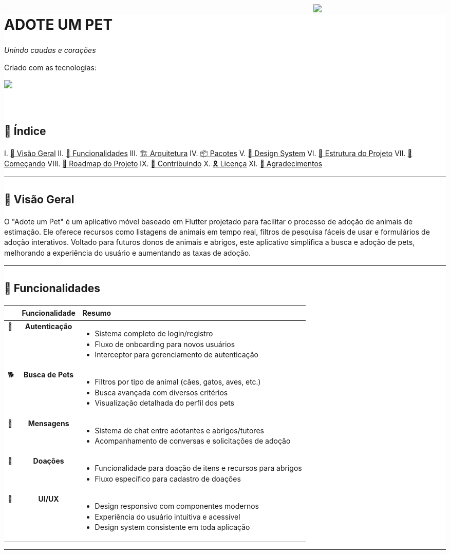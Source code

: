 <div align="left" style="position: relative;">
<img src="/design_system/assets/images/logo.png" align="right" width="30%" style="margin: -20px 0 0 20px;">
<h1>ADOTE UM PET</h1>
<p align="left">
	<em>Unindo caudas e corações</em>
</p>
<p align="left">
	<!-- Shields.io badges disabled, using skill icons. --></p>
<p align="left">Criado com as tecnologias:</p>
<p align="left">
	<a href="https://skillicons.dev">
		<img src="https://skillicons.dev/icons?i=dart,flutter">
	</a></p>
</div>
<br clear="right">

## 🔗 Índice

I. [📍 Visão Geral](#-visão-geral)
II. [👾 Funcionalidades](#-funcionalidades)
III. [🏗️ Arquitetura](#-arquitetura)
IV. [📦 Pacotes](#-pacotes)
V. [🎨 Design System](#-design-system)
VI. [📁 Estrutura do Projeto](#-estrutura-do-projeto)
VII. [🚀 Começando](#-começando)
VIII. [📌 Roadmap do Projeto](#-roadmap-do-projeto)
IX. [🔰 Contribuindo](#-contribuindo)
X. [🎗 Licença](#-licença)
XI. [🙌 Agradecimentos](#-agradecimentos)

---

## 📍 Visão Geral

O "Adote um Pet" é um aplicativo móvel baseado em Flutter projetado para facilitar o processo de adoção de animais de estimação. Ele oferece recursos como listagens de animais em tempo real, filtros de pesquisa fáceis de usar e formulários de adoção interativos. Voltado para futuros donos de animais e abrigos, este aplicativo simplifica a busca e adoção de pets, melhorando a experiência do usuário e aumentando as taxas de adoção.

---

## 👾 Funcionalidades

|      | Funcionalidade   | Resumo       |
| :--- | :---:           | :---          |
| 🔐 | **Autenticação** | <ul><li>Sistema completo de login/registro</li><li>Fluxo de onboarding para novos usuários</li><li>Interceptor para gerenciamento de autenticação</li></ul> |
| 🐕 | **Busca de Pets** | <ul><li>Filtros por tipo de animal (cães, gatos, aves, etc.)</li><li>Busca avançada com diversos critérios</li><li>Visualização detalhada do perfil dos pets</li></ul> |
| 💬 | **Mensagens** | <ul><li>Sistema de chat entre adotantes e abrigos/tutores</li><li>Acompanhamento de conversas e solicitações de adoção</li></ul> |
| 🎁 | **Doações** | <ul><li>Funcionalidade para doação de itens e recursos para abrigos</li><li>Fluxo específico para cadastro de doações</li></ul> |
| 📱 | **UI/UX** | <ul><li>Design responsivo com componentes modernos</li><li>Experiência do usuário intuitiva e acessível</li><li>Design system consistente em toda aplicação</li></ul> |

---